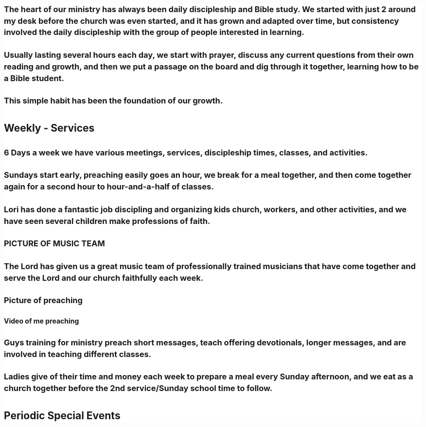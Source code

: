 ### The heart of our ministry has always been daily discipleship and Bible study. We started with just 2 around my desk before the church was even started, and it has grown and adapted over time, but consistency involved the daily discipleship with the group of people interested in learning.

### Usually lasting several hours each day, we start with prayer, discuss any current questions from their own reading and growth, and then we put a passage on the board and dig through it together, learning how to be a Bible student.

### This simple habit has been the foundation of our growth.

Weekly - Services
-----------------

### 6 Days a week we have various meetings, services, discipleship times, classes, and activities.

### Sundays start early, preaching easily goes an hour, we break for a meal together, and then come together again for a second hour to hour-and-a-half of classes.

### Lori has done a fantastic job discipling and organizing kids church, workers, and other activities, and we have seen several children make professions of faith.

### PICTURE OF MUSIC TEAM

### The Lord has given us a great music team of professionally trained musicians that have come together and serve the Lord and our church faithfully each week.

### Picture of preaching

#### Video of me preaching

### Guys training for ministry preach short messages, teach offering devotionals, longer messages, and are involved in teaching different classes.

### Ladies give of their time and money each week to prepare a meal every Sunday afternoon, and we eat as a church together before the 2nd service/Sunday school time to follow.

Periodic Special Events
-----------------------
